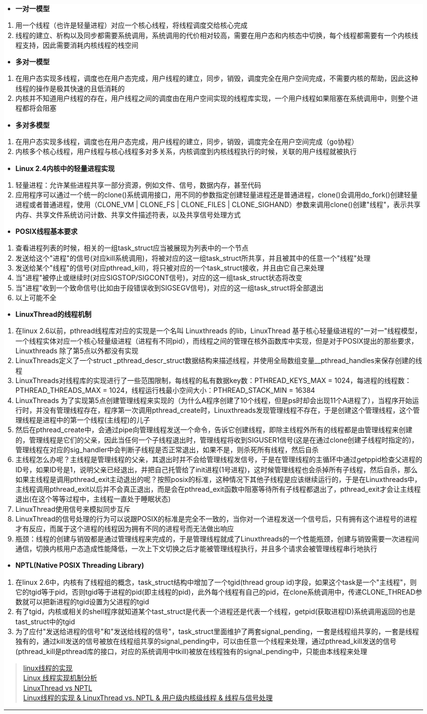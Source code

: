 - **一对一模型**
1. 用一个线程（也许是轻量进程）对应一个核心线程，将线程调度交给核心完成
2. 线程的建立、析构以及同步都需要系统调用，系统调用的代价相对较高，需要在用户态和内核态中切换，每个线程都需要有一个内核线程支持，因此需要消耗内核线程的栈空间

- **多对一模型**
1. 在用户态实现多线程，调度也在用户态完成，用户线程的建立，同步，销毁，调度完全在用户空间完成，不需要内核的帮助，因此这种线程的操作是极其快速的且低消耗的
2. 内核并不知道用户线程的存在，用户线程之间的调度由在用户空间实现的线程库实现，一个用户线程如果阻塞在系统调用中，则整个进程都将会阻塞

- **多对多模型**
1. 在用户态实现多线程，调度也在用户态完成，用户线程的建立，同步，销毁，调度完全在用户空间完成（go协程）
2. 内核多个核心线程，用户线程与核心线程多对多关系，内核调度到内核线程执行的时候，关联的用户线程就被执行

- **Linux 2.4内核中的轻量进程实现**
1. 轻量进程：允许某些进程共享一部分资源，例如文件、信号，数据内存，甚至代码
2. 应用程序可以通过一个统一的clone()系统调用接口，用不同的参数指定创建轻量进程还是普通进程，clone()会调用do_fork()创建轻量进程或者普通进程，使用（CLONE_VM | CLONE_FS | CLONE_FILES | CLONE_SIGHAND）参数来调用clone()创建"线程"，表示共享内存、共享文件系统访问计数、共享文件描述符表，以及共享信号处理方式

- **POSIX线程基本要求**
1. 查看进程列表的时候，相关的一组task_struct应当被展现为列表中的一个节点
2. 发送给这个"进程"的信号(对应kill系统调用)，将被对应的这一组task_struct所共享，并且被其中的任意一个"线程"处理
3. 发送给某个"线程"的信号(对应pthread_kill)，将只被对应的一个task_struct接收，并且由它自己来处理
4. 当"进程"被停止或继续时(对应SIGSTOP/SIGCONT信号)，对应的这一组task_struct状态将改变
5. 当"进程"收到一个致命信号(比如由于段错误收到SIGSEGV信号)，对应的这一组task_struct将全部退出
6. 以上可能不全

- **LinuxThread的线程机制**
1. 在linux 2.6以前，pthread线程库对应的实现是一个名叫 Linuxthreads 的lib，LinuxThread 基于核心轻量级进程的"一对一"线程模型，一个线程实体对应一个核心轻量级进程（进程有不同pid），而线程之间的管理在核外函数库中实现，但是对于POSIX提出的那些要求，Linuxthreads 除了第5点以外都没有实现
2. LinuxThreads定义了一个struct _pthread_descr_struct数据结构来描述线程，并使用全局数组变量__pthread_handles来保存创建的线程
3. LinuxThreads对线程库的实现进行了一些范围限制，每线程的私有数据key数：PTHREAD_KEYS_MAX = 1024，每进程的线程数：PTHREAD_THREADS_MAX = 1024，线程运行栈最小空间大小：PTHREAD_STACK_MIN = 16384
4. LinuxThreads 为了实现第5点创建管理线程来实现的（为什么A程序创建了10个线程，但是ps时却会出现11个A进程了），当程序开始运行时，并没有管理线程存在，程序第一次调用pthread_create时，Linuxthreads发现管理线程不存在，于是创建这个管理线程，这个管理线程是进程中的第一个线程(主线程)的儿子
5. 然后在pthread_create中，会通过pipe向管理线程发送一个命令，告诉它创建线程，即除主线程外所有的线程都是由管理线程来创建的，管理线程是它们的父亲，因此当任何一个子线程退出时，管理线程将收到SIGUSER1信号(这是在通过clone创建子线程时指定的)，管理线程在对应的sig_handler中会判断子线程是否正常退出，如果不是，则杀死所有线程，然后自杀
6. 主线程怎么办呢？主线程是管理线程的父亲，其退出时并不会给管理线程发信号，于是在管理线程的主循环中通过getppid检查父进程的ID号，如果ID号是1，说明父亲已经退出，并把自己托管给了init进程(1号进程)，这时候管理线程也会杀掉所有子线程，然后自杀，那么如果主线程是调用pthread_exit主动退出的呢？按照posix的标准，这种情况下其他子线程是应该继续运行的，于是在Linuxthreads中，主线程调用pthread_exit以后并不会真正退出，而是会在pthread_exit函数中阻塞等待所有子线程都退出了，pthread_exit才会让主线程退出(在这个等等过程中，主线程一直处于睡眠状态)
7. LinuxThread使用信号来模拟同步互斥
8. LinuxThread的信号处理的行为可以说跟POSIX的标准是完全不一致的，当你对一个进程发送一个信号后，只有拥有这个进程号的进程才有反应，而属于这个进程的线程因为拥有不同的进程号而无法做出响应
9. 瓶颈：线程的创建与销毁都是通过管理线程来完成的，于是管理线程就成了Linuxthreads的一个性能瓶颈，创建与销毁需要一次进程间通信，切换内核用户态造成性能降低，一次上下文切换之后才能被管理线程执行，并且多个请求会被管理线程串行地执行

- **NPTL(Native POSIX Threading Library)**
1. 在linux 2.6中，内核有了线程组的概念，task_struct结构中增加了一个tgid(thread group id)字段，如果这个task是一个"主线程"，则它的tgid等于pid，否则tgid等于进程的pid(即主线程的pid)，此外每个线程有自己的pid，在clone系统调用中，传递CLONE_THREAD参数就可以把新进程的tgid设置为父进程的tgid
2. 有了tgid，内核或相关的shell程序就知道某个tast_struct是代表一个进程还是代表一个线程，getpid(获取进程ID)系统调用返回的也是tast_struct中的tgid
3. 为了应付"发送给进程的信号"和"发送给线程的信号"，task_struct里面维护了两套signal_pending，一套是线程组共享的，一套是线程独有的，通过kill发送的信号被放在线程组共享的signal_pending中，可以由任意一个线程来处理，通过pthread_kill发送的信号(pthread_kill是pthread库的接口，对应的系统调用中tkill)被放在线程独有的signal_pending中，只能由本线程来处理

> [linux线程的实现](hhttps://www.cnblogs.com/zhaoyl/p/3620204.html)   
> [Linux 线程实现机制分析](https://www.ibm.com/developerworks/cn/linux/kernel/l-thread/index.html)   
> [LinuxThread vs NPTL](https://blog.csdn.net/ixidof/article/details/24579879)   
> [Linux线程的实现 & LinuxThread vs. NPTL & 用户级内核级线程 & 线程与信号处理](https://www.cnblogs.com/charlesblc/p/6242518.html)

---
